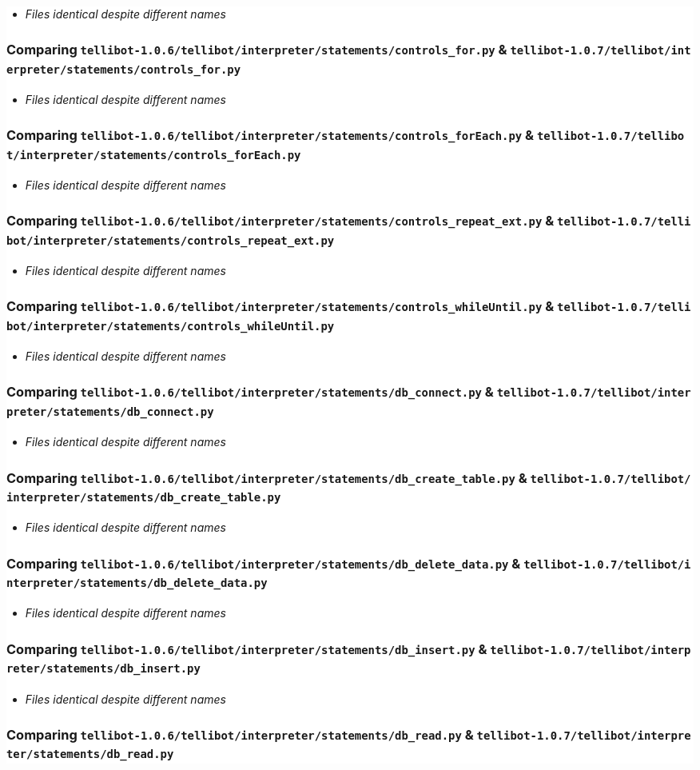 * *Files identical despite different names*

### Comparing `tellibot-1.0.6/tellibot/interpreter/statements/controls_for.py` & `tellibot-1.0.7/tellibot/interpreter/statements/controls_for.py`

 * *Files identical despite different names*

### Comparing `tellibot-1.0.6/tellibot/interpreter/statements/controls_forEach.py` & `tellibot-1.0.7/tellibot/interpreter/statements/controls_forEach.py`

 * *Files identical despite different names*

### Comparing `tellibot-1.0.6/tellibot/interpreter/statements/controls_repeat_ext.py` & `tellibot-1.0.7/tellibot/interpreter/statements/controls_repeat_ext.py`

 * *Files identical despite different names*

### Comparing `tellibot-1.0.6/tellibot/interpreter/statements/controls_whileUntil.py` & `tellibot-1.0.7/tellibot/interpreter/statements/controls_whileUntil.py`

 * *Files identical despite different names*

### Comparing `tellibot-1.0.6/tellibot/interpreter/statements/db_connect.py` & `tellibot-1.0.7/tellibot/interpreter/statements/db_connect.py`

 * *Files identical despite different names*

### Comparing `tellibot-1.0.6/tellibot/interpreter/statements/db_create_table.py` & `tellibot-1.0.7/tellibot/interpreter/statements/db_create_table.py`

 * *Files identical despite different names*

### Comparing `tellibot-1.0.6/tellibot/interpreter/statements/db_delete_data.py` & `tellibot-1.0.7/tellibot/interpreter/statements/db_delete_data.py`

 * *Files identical despite different names*

### Comparing `tellibot-1.0.6/tellibot/interpreter/statements/db_insert.py` & `tellibot-1.0.7/tellibot/interpreter/statements/db_insert.py`

 * *Files identical despite different names*

### Comparing `tellibot-1.0.6/tellibot/interpreter/statements/db_read.py` & `tellibot-1.0.7/tellibot/interpreter/statements/db_read.py`

